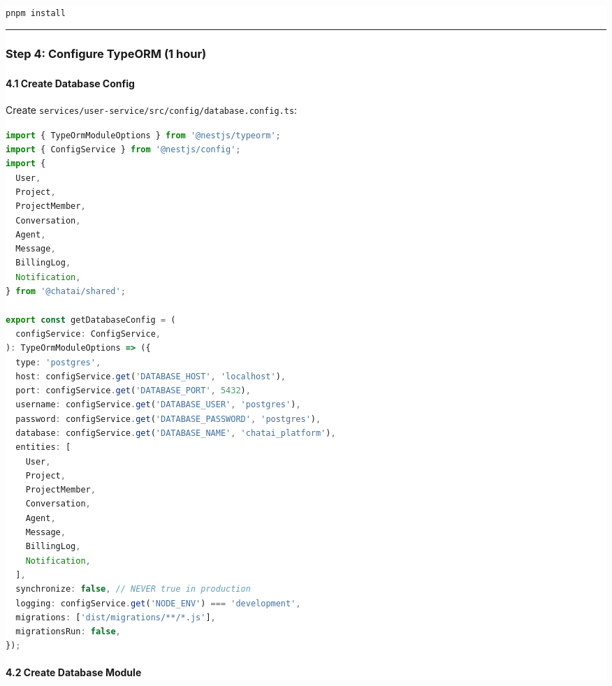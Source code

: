 ```bash
pnpm install
```

---

### **Step 4: Configure TypeORM (1 hour)**

#### 4.1 Create Database Config

Create `services/user-service/src/config/database.config.ts`:

```typescript
import { TypeOrmModuleOptions } from '@nestjs/typeorm';
import { ConfigService } from '@nestjs/config';
import {
  User,
  Project,
  ProjectMember,
  Conversation,
  Agent,
  Message,
  BillingLog,
  Notification,
} from '@chatai/shared';

export const getDatabaseConfig = (
  configService: ConfigService,
): TypeOrmModuleOptions => ({
  type: 'postgres',
  host: configService.get('DATABASE_HOST', 'localhost'),
  port: configService.get('DATABASE_PORT', 5432),
  username: configService.get('DATABASE_USER', 'postgres'),
  password: configService.get('DATABASE_PASSWORD', 'postgres'),
  database: configService.get('DATABASE_NAME', 'chatai_platform'),
  entities: [
    User,
    Project,
    ProjectMember,
    Conversation,
    Agent,
    Message,
    BillingLog,
    Notification,
  ],
  synchronize: false, // NEVER true in production
  logging: configService.get('NODE_ENV') === 'development',
  migrations: ['dist/migrations/**/*.js'],
  migrationsRun: false,
});
```

#### 4.2 Create Database Module
